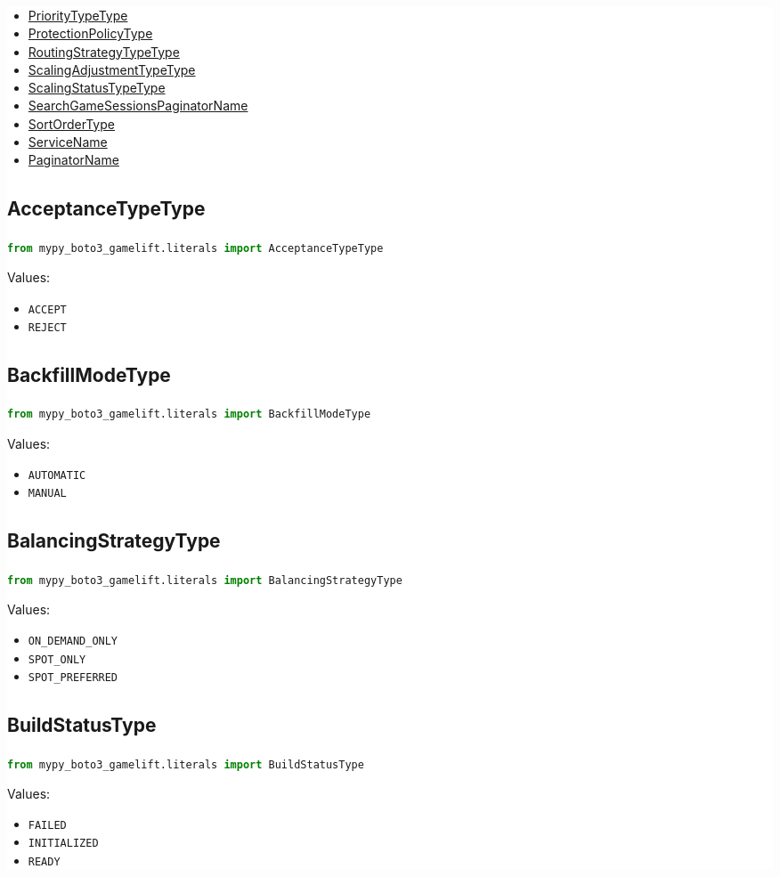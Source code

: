   - [PriorityTypeType](#prioritytypetype)
  - [ProtectionPolicyType](#protectionpolicytype)
  - [RoutingStrategyTypeType](#routingstrategytypetype)
  - [ScalingAdjustmentTypeType](#scalingadjustmenttypetype)
  - [ScalingStatusTypeType](#scalingstatustypetype)
  - [SearchGameSessionsPaginatorName](#searchgamesessionspaginatorname)
  - [SortOrderType](#sortordertype)
  - [ServiceName](#servicename)
  - [PaginatorName](#paginatorname)

## AcceptanceTypeType

```python
from mypy_boto3_gamelift.literals import AcceptanceTypeType
```

Values:

- `ACCEPT`
- `REJECT`

## BackfillModeType

```python
from mypy_boto3_gamelift.literals import BackfillModeType
```

Values:

- `AUTOMATIC`
- `MANUAL`

## BalancingStrategyType

```python
from mypy_boto3_gamelift.literals import BalancingStrategyType
```

Values:

- `ON_DEMAND_ONLY`
- `SPOT_ONLY`
- `SPOT_PREFERRED`

## BuildStatusType

```python
from mypy_boto3_gamelift.literals import BuildStatusType
```

Values:

- `FAILED`
- `INITIALIZED`
- `READY`

